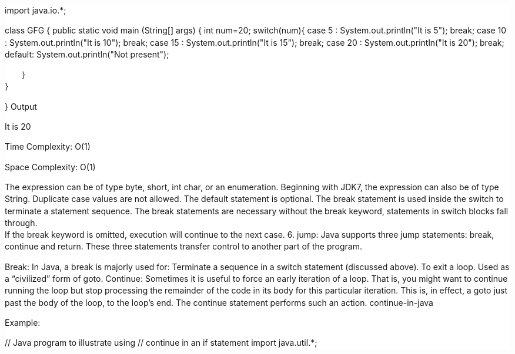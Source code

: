 
import java.io.*;
 
class GFG {
    public static void main (String[] args) {
        int num=20;
          switch(num){
          case 5 :  System.out.println("It is 5");
                    break;
          case 10 : System.out.println("It is 10");
                    break;
          case 15 : System.out.println("It is 15");
                    break;
          case 20 : System.out.println("It is 20");
                    break;
          default:  System.out.println("Not present");
             
        }
    }
}
Output

It is 20

Time Complexity: O(1)

Space Complexity: O(1)

The expression can be of type byte, short, int char, or an enumeration. Beginning with JDK7, the expression can also be of type String.
Duplicate case values are not allowed.
The default statement is optional.
The break statement is used inside the switch to terminate a statement sequence.
The break statements are necessary without the break keyword, statements in switch blocks fall through.  
If the break keyword is omitted, execution will continue to the next case.
6. jump: Java supports three jump statements: break, continue and return. These three statements transfer control to another part of the program. 

Break: In Java, a break is majorly used for: 
Terminate a sequence in a switch statement (discussed above).
To exit a loop.
Used as a “civilized” form of goto.
Continue: Sometimes it is useful to force an early iteration of a loop. That is, you might want to continue running the loop but stop processing the remainder of the code in its body for this particular iteration. This is, in effect, a goto just past the body of the loop, to the loop’s end. The continue statement performs such an action. 
continue-in-java

Example:




// Java program to illustrate using
// continue in an if statement
import java.util.*;
 